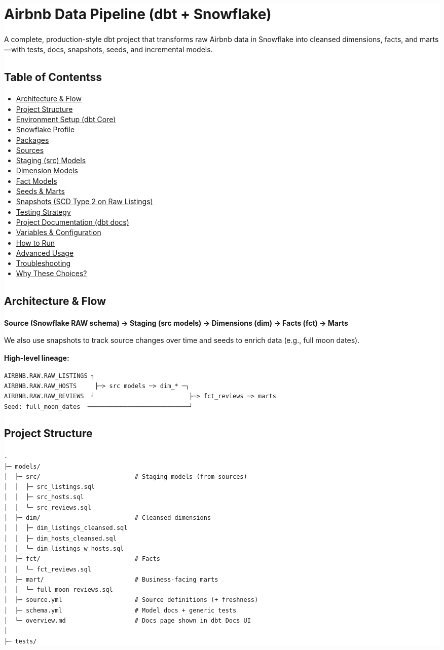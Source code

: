 # Airbnb Data Pipeline (dbt + Snowflake)

A complete, production-style dbt project that transforms raw Airbnb data in Snowflake into cleansed dimensions, facts, and marts—with tests, docs, snapshots, seeds, and incremental models.

## Table of Contentss

- [Architecture & Flow](#architecture--flow)
- [Project Structure](#project-structure)
- [Environment Setup (dbt Core)](#environment-setup-dbt-core)
- [Snowflake Profile](#snowflake-profile)
- [Packages](#packages)
- [Sources](#sources)
- [Staging (src) Models](#staging-src-models)
- [Dimension Models](#dimension-models)
- [Fact Models](#fact-models)
- [Seeds & Marts](#seeds--marts)
- [Snapshots (SCD Type 2 on Raw Listings)](#snapshots-scd-type-2-on-raw-listings)
- [Testing Strategy](#testing-strategy)
- [Project Documentation (dbt docs)](#project-documentation-dbt-docs)
- [Variables & Configuration](#variables--configuration)
- [How to Run](#how-to-run)
- [Advanced Usage](#advanced-usage)
- [Troubleshooting](#troubleshooting)
- [Why These Choices?](#why-these-choices)

## Architecture & Flow

**Source (Snowflake RAW schema) → Staging (src models) → Dimensions (dim) → Facts (fct) → Marts**

We also use snapshots to track source changes over time and seeds to enrich data (e.g., full moon dates).

**High-level lineage:**

```
AIRBNB.RAW.RAW_LISTINGS ┐
AIRBNB.RAW.RAW_HOSTS     ├─> src models ─> dim_* ─┐
AIRBNB.RAW.RAW_REVIEWS  ┘                          ├─> fct_reviews ─> marts
Seed: full_moon_dates  ────────────────────────────┘
```

## Project Structure

```
.
├─ models/
│  ├─ src/                          # Staging models (from sources)
│  │  ├─ src_listings.sql
│  │  ├─ src_hosts.sql
│  │  └─ src_reviews.sql
│  ├─ dim/                          # Cleansed dimensions
│  │  ├─ dim_listings_cleansed.sql
│  │  ├─ dim_hosts_cleansed.sql
│  │  └─ dim_listings_w_hosts.sql
│  ├─ fct/                          # Facts
│  │  └─ fct_reviews.sql
│  ├─ mart/                         # Business-facing marts
│  │  └─ full_moon_reviews.sql
│  ├─ source.yml                    # Source definitions (+ freshness)
│  ├─ schema.yml                    # Model docs + generic tests
│  └─ overview.md                   # Docs page shown in dbt Docs UI
│
├─ tests/
```